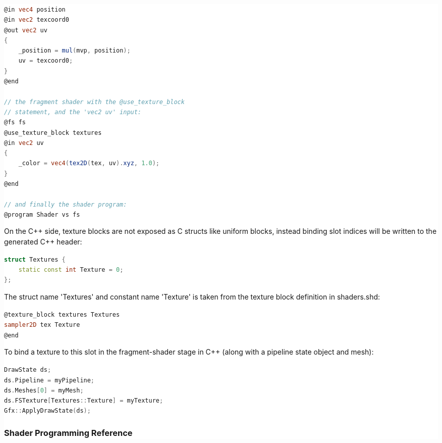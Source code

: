 ```glsl
@in vec4 position
@in vec2 texcoord0
@out vec2 uv
{
    _position = mul(mvp, position);
    uv = texcoord0;
}
@end

// the fragment shader with the @use_texture_block
// statement, and the 'vec2 uv' input:
@fs fs
@use_texture_block textures
@in vec2 uv
{
    _color = vec4(tex2D(tex, uv).xyz, 1.0);
}
@end

// and finally the shader program:
@program Shader vs fs
```

On the C++ side, texture blocks are not exposed as C structs
like uniform blocks, instead binding slot indices will be
written to the generated C++ header:

```cpp
struct Textures {
    static const int Texture = 0;
};
```

The struct name 'Textures' and constant name 'Texture' is
taken from the texture block definition in shaders.shd:

```glsl
@texture_block textures Textures
sampler2D tex Texture
@end
```

To bind a texture to this slot in the fragment-shader stage in
C++ (along with a pipeline state object and mesh):

```cpp
DrawState ds;
ds.Pipeline = myPipeline;
ds.Meshes[0] = myMesh;
ds.FSTexture[Textures::Texture] = myTexture;
Gfx::ApplyDrawState(ds);
```

### Shader Programming Reference

